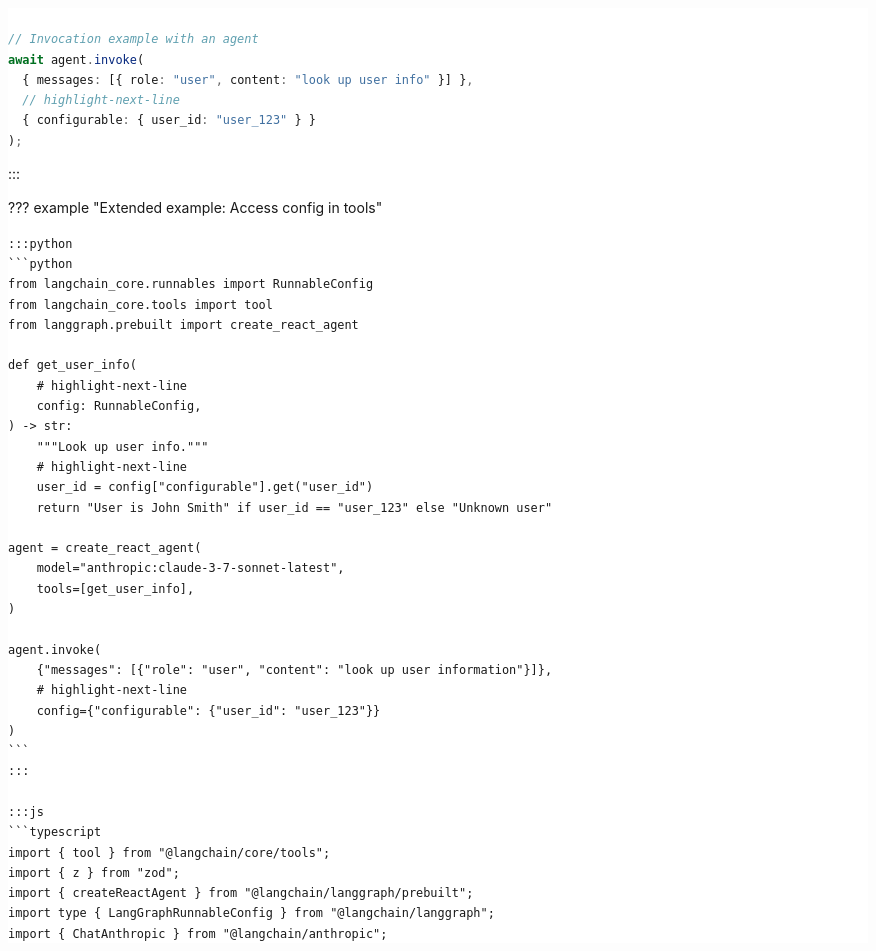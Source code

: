 ```typescript

// Invocation example with an agent
await agent.invoke(
  { messages: [{ role: "user", content: "look up user info" }] },
  // highlight-next-line
  { configurable: { user_id: "user_123" } }
);
```

:::

??? example "Extended example: Access config in tools"

    :::python
    ```python
    from langchain_core.runnables import RunnableConfig
    from langchain_core.tools import tool
    from langgraph.prebuilt import create_react_agent

    def get_user_info(
        # highlight-next-line
        config: RunnableConfig,
    ) -> str:
        """Look up user info."""
        # highlight-next-line
        user_id = config["configurable"].get("user_id")
        return "User is John Smith" if user_id == "user_123" else "Unknown user"

    agent = create_react_agent(
        model="anthropic:claude-3-7-sonnet-latest",
        tools=[get_user_info],
    )

    agent.invoke(
        {"messages": [{"role": "user", "content": "look up user information"}]},
        # highlight-next-line
        config={"configurable": {"user_id": "user_123"}}
    )
    ```
    :::

    :::js
    ```typescript
    import { tool } from "@langchain/core/tools";
    import { z } from "zod";
    import { createReactAgent } from "@langchain/langgraph/prebuilt";
    import type { LangGraphRunnableConfig } from "@langchain/langgraph";
    import { ChatAnthropic } from "@langchain/anthropic";
